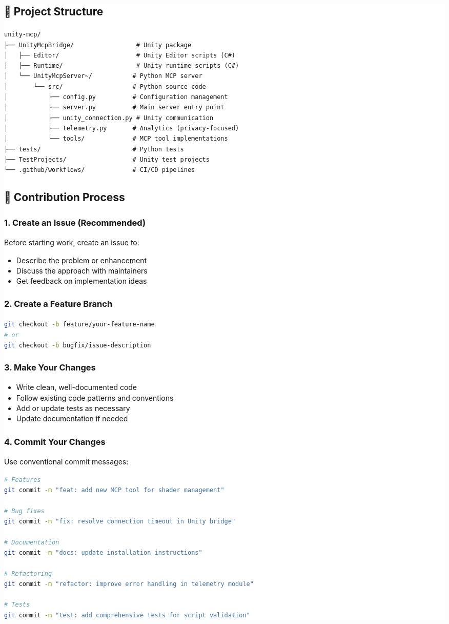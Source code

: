 ## 📁 Project Structure

```
unity-mcp/
├── UnityMcpBridge/                 # Unity package
│   ├── Editor/                     # Unity Editor scripts (C#)
│   ├── Runtime/                    # Unity runtime scripts (C#)
│   └── UnityMcpServer~/           # Python MCP server
│       └── src/                   # Python source code
│           ├── config.py          # Configuration management
│           ├── server.py          # Main server entry point
│           ├── unity_connection.py # Unity communication
│           ├── telemetry.py       # Analytics (privacy-focused)
│           └── tools/             # MCP tool implementations
├── tests/                         # Python tests
├── TestProjects/                  # Unity test projects
└── .github/workflows/             # CI/CD pipelines
```

## 🔄 Contribution Process

### 1. Create an Issue (Recommended)

Before starting work, create an issue to:
- Describe the problem or enhancement
- Discuss the approach with maintainers
- Get feedback on implementation ideas

### 2. Create a Feature Branch

```bash
git checkout -b feature/your-feature-name
# or
git checkout -b bugfix/issue-description
```

### 3. Make Your Changes

- Write clean, well-documented code
- Follow existing code patterns and conventions
- Add or update tests as necessary
- Update documentation if needed

### 4. Commit Your Changes

Use conventional commit messages:

```bash
# Features
git commit -m "feat: add new MCP tool for shader management"

# Bug fixes  
git commit -m "fix: resolve connection timeout in Unity bridge"

# Documentation
git commit -m "docs: update installation instructions"

# Refactoring
git commit -m "refactor: improve error handling in telemetry module"

# Tests
git commit -m "test: add comprehensive tests for script validation"
```
